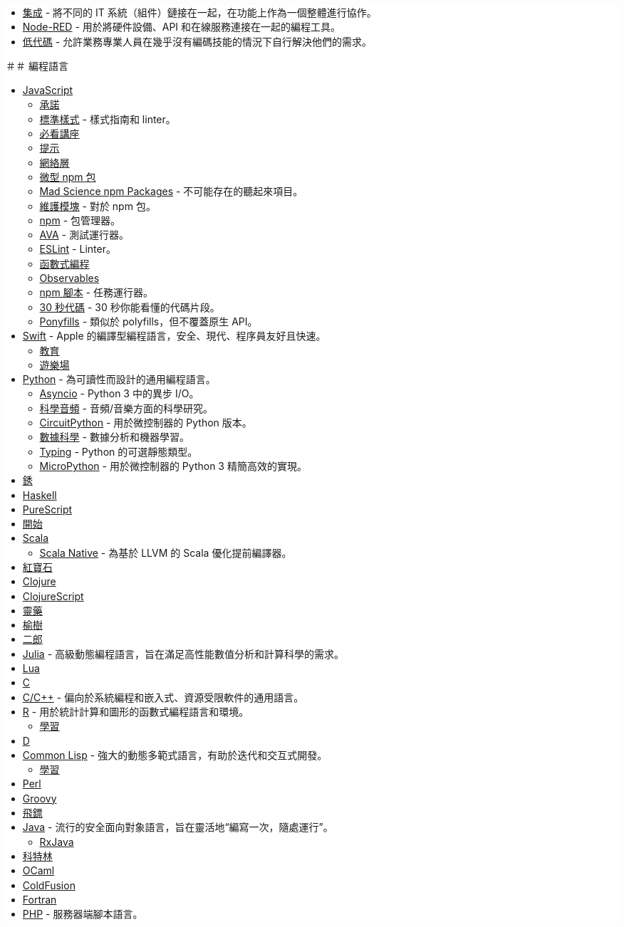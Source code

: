 - [集成](https://github.com/stn1slv/awesome-integration#readme) - 將不同的 IT 系統（組件）鏈接在一起，在功能上作為一個整體進行協作。
- [Node-RED](https://github.com/naimo84/awesome-nodered#readme) - 用於將硬件設備、API 和在線服務連接在一起的編程工具。
- [低代碼](https://github.com/zenitysec/awesome-low-code#readme) - 允許業務專業人員在幾乎沒有編碼技能的情況下自行解決他們的需求。

＃＃ 編程語言

- [JavaScript](https://github.com/sorrycc/awesome-javascript#readme)
	- [承諾](https://github.com/wbinnssmith/awesome-promises#readme)
	- [標準樣式](https://github.com/standard/awesome-standard#readme) - 樣式指南和 linter。
	- [必看講座](https://github.com/bolshchikov/js-must-watch#readme)
	- [提示](https://github.com/loverajoel/jstips#readme)
	- [網絡層](https://github.com/Kikobeats/awesome-network-js#readme)
	- [微型 npm 包](https://github.com/parro-it/awesome-micro-npm-packages#readme)
	- [Mad Science npm Packages](https://github.com/feross/awesome-mad-science#readme) - 不可能存在的聽起來項目。
	- [維護模塊](https://github.com/maxogden/maintenance-modules#readme) - 對於 npm 包。
	- [npm](https://github.com/sindresorhus/awesome-npm#readme) - 包管理器。
	- [AVA](https://github.com/avajs/awesome-ava#readme) - 測試運行器。
	- [ESLint](https://github.com/dustinspecker/awesome-eslint#readme) - Linter。
	- [函數式編程](https://github.com/stoeffel/awesome-fp-js#readme)
	- [Observables](https://github.com/sindresorhus/awesome-observables#readme)
	- [npm 腳本](https://github.com/RyanZim/awesome-npm-scripts#readme) - 任務運行器。
	- [30 秒代碼](https://github.com/30-seconds/30-seconds-of-code#readme) - 30 秒你能看懂的代碼片段。
	- [Ponyfills](https://github.com/Richienb/awesome-ponyfills#readme) - 類似於 polyfills，但不覆蓋原生 API。
- [Swift](https://github.com/matteocrippa/awesome-swift#readme) - Apple 的編譯型編程語言，安全、現代、程序員友好且快速。
	- [教育](https://github.com/hsavit1/Awesome-Swift-Education#readme)
	- [遊樂場](https://github.com/uraimo/Awesome-Swift-Playgrounds#readme)
- [Python](https://github.com/vinta/awesome-python#readme) - 為可讀性而設計的通用編程語言。
	- [Asyncio](https://github.com/timofurrer/awesome-asyncio#readme) - Python 3 中的異步 I/O。
	- [科學音頻](https://github.com/faroit/awesome-python-scientific-audio#readme) - 音頻/音樂方面的科學研究。
	- [CircuitPython](https://github.com/adafruit/awesome-circuitpython#readme) - 用於微控制器的 Python 版本。
	- [數據科學](https://github.com/krzjoa/awesome-python-data-science#readme) - 數據分析和機器學習。
	- [Typing](https://github.com/typeddjango/awesome-python-typing#readme) - Python 的可選靜態類型。
	- [MicroPython](https://github.com/mcauser/awesome-micropython#readme) - 用於微控制器的 Python 3 精簡高效的實現。
- [銹](https://github.com/rust-unofficial/awesome-rust#readme)
- [Haskell](https://github.com/krispo/awesome-haskell#readme)
- [PureScript](https://github.com/passy/awesome-purescript#readme)
- [開始](https://github.com/avelino/awesome-go#readme)
- [Scala](https://github.com/lauris/awesome-scala#readme)
	- [Scala Native](https://github.com/tindzk/awesome-scala-native#readme) - 為基於 LLVM 的 Scala 優化提前編譯器。
- [紅寶石](https://github.com/markets/awesome-ruby#readme)
- [Clojure](https://github.com/razum2um/awesome-clojure#readme)
- [ClojureScript](https://github.com/hantuzun/awesome-clojurescript#readme)
- [靈藥](https://github.com/h4cc/awesome-elixir#readme)
- [榆樹](https://github.com/sporto/awesome-elm#readme)
- [二郎](https://github.com/drobakowski/awesome-erlang#readme)
- [Julia](https://github.com/svaksha/Julia.jl#readme) - 高級動態編程語言，旨在滿足高性能數值分析和計算科學的需求。
- [Lua](https://github.com/LewisJEllis/awesome-lua#readme)
- [C](https://github.com/inputsh/awesome-c#readme)
- [C/C++](https://github.com/fffaraz/awesome-cpp#readme) - 偏向於系統編程和嵌入式、資源受限軟件的通用語言。
- [R](https://github.com/qinwf/awesome-R#readme) - 用於統計計算和圖形的函數式編程語言和環境。
	- [學習](https://github.com/iamericfletcher/awesome-r-learning-resources#readme)
- [D](https://github.com/dlang-community/awesome-d#readme)
- [Common Lisp](https://github.com/CodyReichert/awesome-cl#readme) - 強大的動態多範式語言，有助於迭代和交互式開發。
	- [學習](https://github.com/GustavBertram/awesome-common-lisp-learning#readme)
- [Perl](https://github.com/hachiojipm/awesome-perl#readme)
- [Groovy](https://github.com/kdabir/awesome-groovy#readme)
- [飛鏢](https://github.com/yissachar/awesome-dart#readme)
- [Java](https://github.com/akullpp/awesome-java#readme) - 流行的安全面向對象語言，旨在靈活地“編寫一次，隨處運行”。
	- [RxJava](https://github.com/eleventigers/awesome-rxjava#readme)
- [科特林](https://github.com/KotlinBy/awesome-kotlin#readme)
- [OCaml](https://github.com/ocaml-community/awesome-ocaml#readme)
- [ColdFusion](https://github.com/seancoyne/awesome-coldfusion#readme)
- [Fortran](https://github.com/rabbiabram/awesome-fortran#readme)
- [PHP](https://github.com/ziadoz/awesome-php#readme) - 服務器端腳本語言。